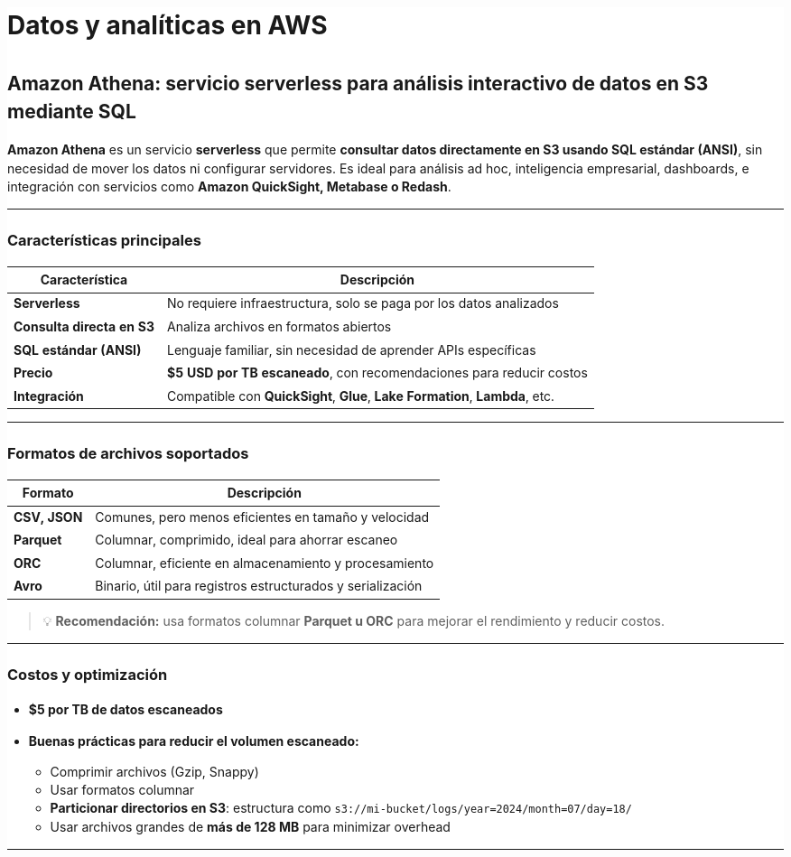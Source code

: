 # Datos y analíticas en AWS

## Amazon Athena: servicio serverless para análisis interactivo de datos en S3 mediante SQL

**Amazon Athena** es un servicio **serverless** que permite **consultar datos directamente en S3 usando SQL estándar (ANSI)**, sin necesidad de mover los datos ni configurar servidores. Es ideal para análisis ad hoc, inteligencia empresarial, dashboards, e integración con servicios como **Amazon QuickSight, Metabase o Redash**.

---

### Características principales

| Característica             | Descripción                                                                   |
| -------------------------- | ----------------------------------------------------------------------------- |
| **Serverless**             | No requiere infraestructura, solo se paga por los datos analizados            |
| **Consulta directa en S3** | Analiza archivos en formatos abiertos                                         |
| **SQL estándar (ANSI)**    | Lenguaje familiar, sin necesidad de aprender APIs específicas                 |
| **Precio**                 | **\$5 USD por TB escaneado**, con recomendaciones para reducir costos         |
| **Integración**            | Compatible con **QuickSight**, **Glue**, **Lake Formation**, **Lambda**, etc. |

---

### Formatos de archivos soportados

| Formato       | Descripción                                                |
| ------------- | ---------------------------------------------------------- |
| **CSV, JSON** | Comunes, pero menos eficientes en tamaño y velocidad       |
| **Parquet**   | Columnar, comprimido, ideal para ahorrar escaneo           |
| **ORC**       | Columnar, eficiente en almacenamiento y procesamiento      |
| **Avro**      | Binario, útil para registros estructurados y serialización |

> 💡 **Recomendación:** usa formatos columnar **Parquet u ORC** para mejorar el rendimiento y reducir costos.

---

### Costos y optimización

- **\$5 por TB de datos escaneados**
- **Buenas prácticas para reducir el volumen escaneado:**

  - Comprimir archivos (Gzip, Snappy)
  - Usar formatos columnar
  - **Particionar directorios en S3**: estructura como
    `s3://mi-bucket/logs/year=2024/month=07/day=18/`
  - Usar archivos grandes de **más de 128 MB** para minimizar overhead

---